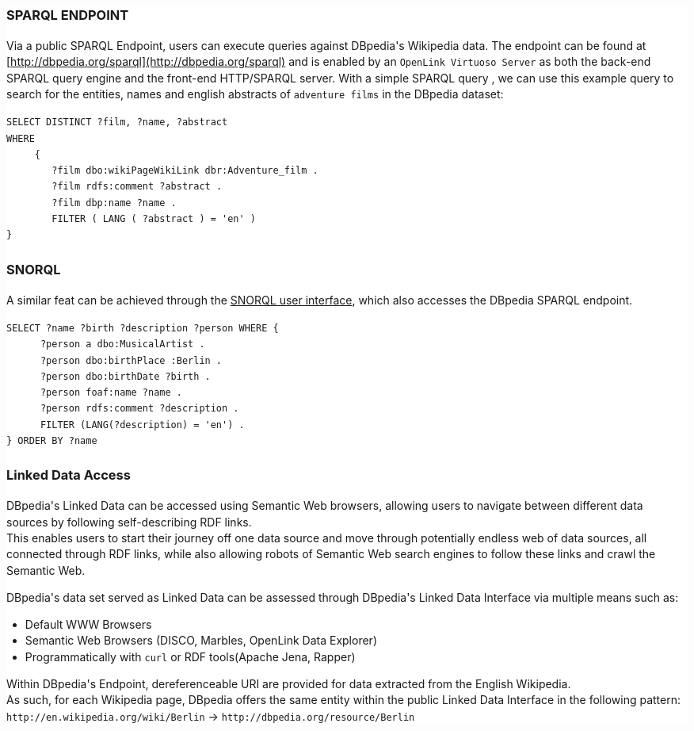 ### SPARQL ENDPOINT
Via a public SPARQL Endpoint, users can execute queries against DBpedia's Wikipedia data. The endpoint can be found at [http://dbpedia.org/sparql](http://dbpedia.org/sparql) and is enabled by an `OpenLink Virtuoso Server` as both the back-end SPARQL query engine and the front-end HTTP/SPARQL server.
With a simple SPARQL query , we can use this example query to search for the entities, names and english abstracts of `adventure films` in the DBpedia dataset:
```
SELECT DISTINCT ?film, ?name, ?abstract
WHERE
     {
        ?film dbo:wikiPageWikiLink dbr:Adventure_film .
        ?film rdfs:comment ?abstract .
        ?film dbp:name ?name .
        FILTER ( LANG ( ?abstract ) = 'en' )
}
```
### SNORQL
A similar feat can be achieved through the [SNORQL user interface](https://dbpedia.org/snorql/?query=SELECT+%3Fname+%3Fbirth+%3Fdescription+%3Fperson+WHERE+%7B%0D%0A++++++%3Fperson+a+dbo%3AMusicalArtist+.%0D%0A++++++%3Fperson+dbo%3AbirthPlace+%3ABerlin+.%0D%0A++++++%3Fperson+dbo%3AbirthDate+%3Fbirth+.%0D%0A++++++%3Fperson+foaf%3Aname+%3Fname+.%0D%0A++++++%3Fperson+rdfs%3Acomment+%3Fdescription+.%0D%0A++++++FILTER+%28LANG%28%3Fdescription%29+%3D+%27en%27%29+.+%0D%0A%7D+ORDER+BY+%3Fname), which also accesses the DBpedia SPARQL endpoint.
```
SELECT ?name ?birth ?description ?person WHERE {
      ?person a dbo:MusicalArtist .
      ?person dbo:birthPlace :Berlin .
      ?person dbo:birthDate ?birth .
      ?person foaf:name ?name .
      ?person rdfs:comment ?description .
      FILTER (LANG(?description) = 'en') . 
} ORDER BY ?name
```

### Linked Data Access
DBpedia's Linked Data can be accessed using Semantic Web browsers, allowing users to navigate between different data sources by following self-describing RDF links.  
This enables users to start their journey off one data source and move through potentially endless web of data sources, all connected through RDF links, while also allowing robots of Semantic Web search engines to follow these links and crawl the Semantic Web.  

DBpedia's data set served as Linked Data can be assessed through DBpedia's Linked Data Interface via multiple means such as:  
* Default WWW Browsers  
* Semantic Web Browsers (DISCO, Marbles, OpenLink Data Explorer)  
* Programmatically with `curl` or RDF tools(Apache Jena, Rapper)  

Within DBpedia's Endpoint, dereferenceable URI are provided for data extracted from the English Wikipedia.  
As such, for each Wikipedia page, DBpedia offers the same entity within the public Linked Data Interface in the following pattern:  
`http://en.wikipedia.org/wiki/Berlin` -> `http://dbpedia.org/resource/Berlin`  
